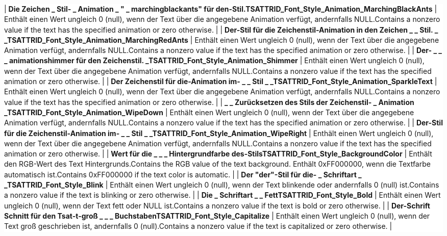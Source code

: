 | <span data-ttu-id="6d7f4-125">**Die Zeichen \_ Stil- \_ Animation \_ " \_ marchingblackants" für den-Stil.**</span><span class="sxs-lookup"><span data-stu-id="6d7f4-125">**TSATTRID\_Font\_Style\_Animation\_MarchingBlackAnts**</span></span>  | <span data-ttu-id="6d7f4-126">Enthält einen Wert ungleich 0 (null), wenn der Text über die angegebene Animation verfügt, andernfalls NULL.</span><span class="sxs-lookup"><span data-stu-id="6d7f4-126">Contains a nonzero value if the text has the specified animation or zero otherwise.</span></span>                                         |
| <span data-ttu-id="6d7f4-127">**Der-Stil für die Zeichenstil-Animation in den Zeichen \_ \_ Stil. \_ \_**</span><span class="sxs-lookup"><span data-stu-id="6d7f4-127">**TSATTRID\_Font\_Style\_Animation\_MarchingRedAnts**</span></span>    | <span data-ttu-id="6d7f4-128">Enthält einen Wert ungleich 0 (null), wenn der Text über die angegebene Animation verfügt, andernfalls NULL.</span><span class="sxs-lookup"><span data-stu-id="6d7f4-128">Contains a nonzero value if the text has the specified animation or zero otherwise.</span></span>                                         |
| <span data-ttu-id="6d7f4-129">**Der- \_ \_ \_ animationshimmer für den Zeichenstil. \_**</span><span class="sxs-lookup"><span data-stu-id="6d7f4-129">**TSATTRID\_Font\_Style\_Animation\_Shimmer**</span></span>            | <span data-ttu-id="6d7f4-130">Enthält einen Wert ungleich 0 (null), wenn der Text über die angegebene Animation verfügt, andernfalls NULL.</span><span class="sxs-lookup"><span data-stu-id="6d7f4-130">Contains a nonzero value if the text has the specified animation or zero otherwise.</span></span>                                         |
| <span data-ttu-id="6d7f4-131">**Der Zeichenstil für die-Animation im- \_ \_ Stil \_ \_**</span><span class="sxs-lookup"><span data-stu-id="6d7f4-131">**TSATTRID\_Font\_Style\_Animation\_SparkleText**</span></span>        | <span data-ttu-id="6d7f4-132">Enthält einen Wert ungleich 0 (null), wenn der Text über die angegebene Animation verfügt, andernfalls NULL.</span><span class="sxs-lookup"><span data-stu-id="6d7f4-132">Contains a nonzero value if the text has the specified animation or zero otherwise.</span></span>                                         |
| <span data-ttu-id="6d7f4-133">**\_ \_ Zurücksetzen des Stils der Zeichenstil- \_ Animation \_**</span><span class="sxs-lookup"><span data-stu-id="6d7f4-133">**TSATTRID\_Font\_Style\_Animation\_WipeDown**</span></span>           | <span data-ttu-id="6d7f4-134">Enthält einen Wert ungleich 0 (null), wenn der Text über die angegebene Animation verfügt, andernfalls NULL.</span><span class="sxs-lookup"><span data-stu-id="6d7f4-134">Contains a nonzero value if the text has the specified animation or zero otherwise.</span></span>                                         |
| <span data-ttu-id="6d7f4-135">**Der-Stil für die Zeichenstil-Animation im- \_ \_ Stil \_ \_**</span><span class="sxs-lookup"><span data-stu-id="6d7f4-135">**TSATTRID\_Font\_Style\_Animation\_WipeRight**</span></span>          | <span data-ttu-id="6d7f4-136">Enthält einen Wert ungleich 0 (null), wenn der Text über die angegebene Animation verfügt, andernfalls NULL.</span><span class="sxs-lookup"><span data-stu-id="6d7f4-136">Contains a nonzero value if the text has the specified animation or zero otherwise.</span></span>                                         |
| <span data-ttu-id="6d7f4-137">**Wert für die \_ \_ \_ Hintergrundfarbe des-Stils**</span><span class="sxs-lookup"><span data-stu-id="6d7f4-137">**TSATTRID\_Font\_Style\_BackgroundColor**</span></span>               | <span data-ttu-id="6d7f4-138">Enthält den RGB-Wert des Text Hintergrunds.</span><span class="sxs-lookup"><span data-stu-id="6d7f4-138">Contains the RGB value of the text background.</span></span> <span data-ttu-id="6d7f4-139">Enthält 0xFF000000, wenn die Textfarbe automatisch ist.</span><span class="sxs-lookup"><span data-stu-id="6d7f4-139">Contains 0xFF000000 if the text color is automatic.</span></span>                          |
| <span data-ttu-id="6d7f4-140">**Der "der"-Stil für die- \_ Schriftart \_ \_**</span><span class="sxs-lookup"><span data-stu-id="6d7f4-140">**TSATTRID\_Font\_Style\_Blink**</span></span>                         | <span data-ttu-id="6d7f4-141">Enthält einen Wert ungleich 0 (null), wenn der Text blinkende oder andernfalls 0 (null) ist.</span><span class="sxs-lookup"><span data-stu-id="6d7f4-141">Contains a nonzero value if the text is blinking or zero otherwise.</span></span>                                                         |
| <span data-ttu-id="6d7f4-142">**Die \_ Schriftart \_ \_ Fett**</span><span class="sxs-lookup"><span data-stu-id="6d7f4-142">**TSATTRID\_Font\_Style\_Bold**</span></span>                          | <span data-ttu-id="6d7f4-143">Enthält einen Wert ungleich 0 (null), wenn der Text fett oder NULL ist.</span><span class="sxs-lookup"><span data-stu-id="6d7f4-143">Contains a nonzero value if the text is bold or zero otherwise.</span></span>                                                             |
| <span data-ttu-id="6d7f4-144">**Der-Schrift Schnitt für den Tsat-t-groß \_ \_ \_ Buchstaben**</span><span class="sxs-lookup"><span data-stu-id="6d7f4-144">**TSATTRID\_Font\_Style\_Capitalize**</span></span>                    | <span data-ttu-id="6d7f4-145">Enthält einen Wert ungleich 0 (null), wenn der Text groß geschrieben ist, andernfalls 0 (null).</span><span class="sxs-lookup"><span data-stu-id="6d7f4-145">Contains a nonzero value if the text is capitalized or zero otherwise.</span></span>                                                      |